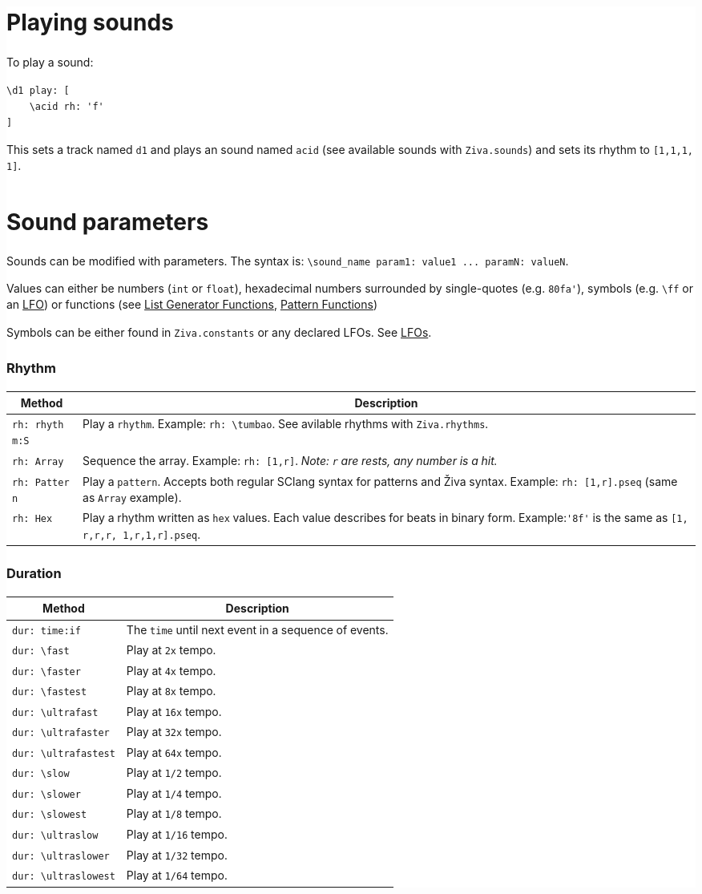 # Playing sounds

To play a sound:

```
\d1 play: [
    \acid rh: 'f'
]
```

This sets a track named `d1` and plays an sound named `acid` (see available sounds with `Ziva.sounds`) and sets its rhythm to `[1,1,1,1]`.


# Sound parameters

Sounds can be modified with parameters. The syntax is: `\sound_name param1: value1 ... paramN: valueN`.

Values can either be numbers (`int` or `float`), hexadecimal numbers surrounded by single-quotes (e.g. `80fa'`), symbols (e.g. `\ff` or an [LFO](#lfos)) or functions (see [List Generator Functions](#list-generator-functions), [Pattern Functions](#pattern-functions))

Symbols can be either found in `Ziva.constants` or any declared LFOs. See [LFOs](lfos).


### Rhythm

Method |  Description
--------|------------
`rh: rhythm:S` | Play a `rhythm`. Example: `rh: \tumbao`. See avilable rhythms with `Ziva.rhythms`.
`rh: Array` | Sequence the array. Example:  `rh: [1,r]`. *Note: `r` are rests, any number is a hit.*
`rh: Pattern` | Play a `pattern`. Accepts both regular SClang syntax for patterns and Živa syntax. Example: `rh: [1,r].pseq` (same as `Array` example).
`rh: Hex` | Play a rhythm written as `hex` values. Each value describes for beats in binary form. Example:`'8f'` is the same as `[1,r,r,r, 1,r,1,r].pseq`.

### Duration

Method |  Description
--------|------------
`dur: time:if` | The `time` until next event in a sequence of events.
`dur: \fast` | Play at `2x` tempo.
`dur: \faster` | Play at `4x` tempo.
`dur: \fastest` | Play at `8x` tempo.
`dur: \ultrafast` | Play at `16x` tempo.
`dur: \ultrafaster` | Play at `32x` tempo.
`dur: \ultrafastest` | Play at `64x` tempo.
`dur: \slow` | Play at `1/2` tempo.
`dur: \slower` | Play at `1/4` tempo.
`dur: \slowest` | Play at `1/8` tempo.
`dur: \ultraslow` | Play at `1/16` tempo.
`dur: \ultraslower` | Play at `1/32` tempo.
`dur: \ultraslowest` | Play at `1/64` tempo.
